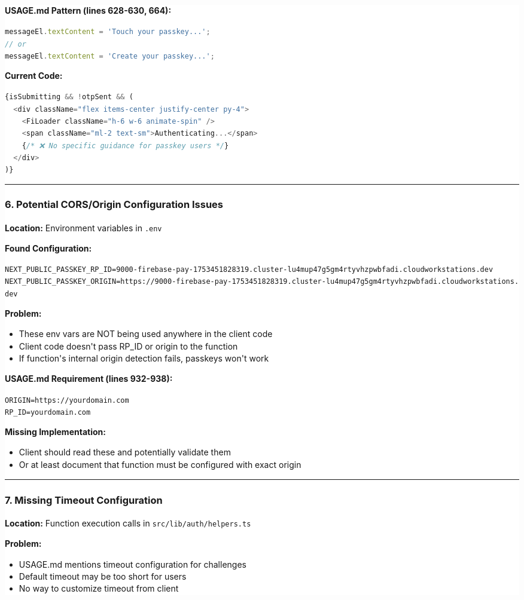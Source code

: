 **USAGE.md Pattern (lines 628-630, 664):**
```typescript
messageEl.textContent = 'Touch your passkey...';
// or
messageEl.textContent = 'Create your passkey...';
```

**Current Code:**
```typescript
{isSubmitting && !otpSent && (
  <div className="flex items-center justify-center py-4">
    <FiLoader className="h-6 w-6 animate-spin" />
    <span className="ml-2 text-sm">Authenticating...</span>
    {/* ❌ No specific guidance for passkey users */}
  </div>
)}
```

---

### 6. **Potential CORS/Origin Configuration Issues**

**Location:** Environment variables in `.env`

**Found Configuration:**
```
NEXT_PUBLIC_PASSKEY_RP_ID=9000-firebase-pay-1753451828319.cluster-lu4mup47g5gm4rtyvhzpwbfadi.cloudworkstations.dev
NEXT_PUBLIC_PASSKEY_ORIGIN=https://9000-firebase-pay-1753451828319.cluster-lu4mup47g5gm4rtyvhzpwbfadi.cloudworkstations.dev
```

**Problem:**
- These env vars are NOT being used anywhere in the client code
- Client code doesn't pass RP_ID or origin to the function
- If function's internal origin detection fails, passkeys won't work

**USAGE.md Requirement (lines 932-938):**
```env
ORIGIN=https://yourdomain.com
RP_ID=yourdomain.com
```

**Missing Implementation:**
- Client should read these and potentially validate them
- Or at least document that function must be configured with exact origin

---

### 7. **Missing Timeout Configuration**

**Location:** Function execution calls in `src/lib/auth/helpers.ts`

**Problem:**
- USAGE.md mentions timeout configuration for challenges
- Default timeout may be too short for users
- No way to customize timeout from client
